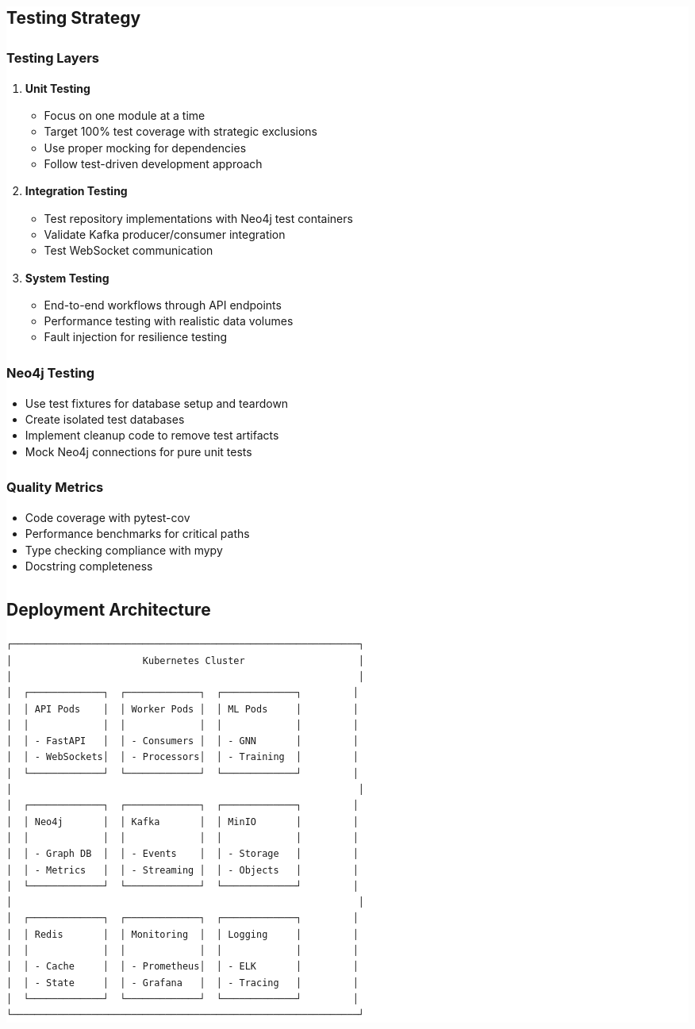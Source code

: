 ## Testing Strategy

### Testing Layers

1. **Unit Testing**
   - Focus on one module at a time
   - Target 100% test coverage with strategic exclusions
   - Use proper mocking for dependencies
   - Follow test-driven development approach

2. **Integration Testing**
   - Test repository implementations with Neo4j test containers
   - Validate Kafka producer/consumer integration
   - Test WebSocket communication

3. **System Testing**
   - End-to-end workflows through API endpoints
   - Performance testing with realistic data volumes
   - Fault injection for resilience testing

### Neo4j Testing

- Use test fixtures for database setup and teardown
- Create isolated test databases
- Implement cleanup code to remove test artifacts
- Mock Neo4j connections for pure unit tests

### Quality Metrics

- Code coverage with pytest-cov
- Performance benchmarks for critical paths
- Type checking compliance with mypy
- Docstring completeness

## Deployment Architecture

```
┌─────────────────────────────────────────────────────────────┐
│                       Kubernetes Cluster                    │
│                                                             │
│  ┌─────────────┐  ┌─────────────┐  ┌─────────────┐         │
│  │ API Pods    │  │ Worker Pods │  │ ML Pods     │         │
│  │             │  │             │  │             │         │
│  │ - FastAPI   │  │ - Consumers │  │ - GNN       │         │
│  │ - WebSockets│  │ - Processors│  │ - Training  │         │
│  └─────────────┘  └─────────────┘  └─────────────┘         │
│                                                             │
│  ┌─────────────┐  ┌─────────────┐  ┌─────────────┐         │
│  │ Neo4j       │  │ Kafka       │  │ MinIO       │         │
│  │             │  │             │  │             │         │
│  │ - Graph DB  │  │ - Events    │  │ - Storage   │         │
│  │ - Metrics   │  │ - Streaming │  │ - Objects   │         │
│  └─────────────┘  └─────────────┘  └─────────────┘         │
│                                                             │
│  ┌─────────────┐  ┌─────────────┐  ┌─────────────┐         │
│  │ Redis       │  │ Monitoring  │  │ Logging     │         │
│  │             │  │             │  │             │         │
│  │ - Cache     │  │ - Prometheus│  │ - ELK       │         │
│  │ - State     │  │ - Grafana   │  │ - Tracing   │         │
│  └─────────────┘  └─────────────┘  └─────────────┘         │
└─────────────────────────────────────────────────────────────┘
```
